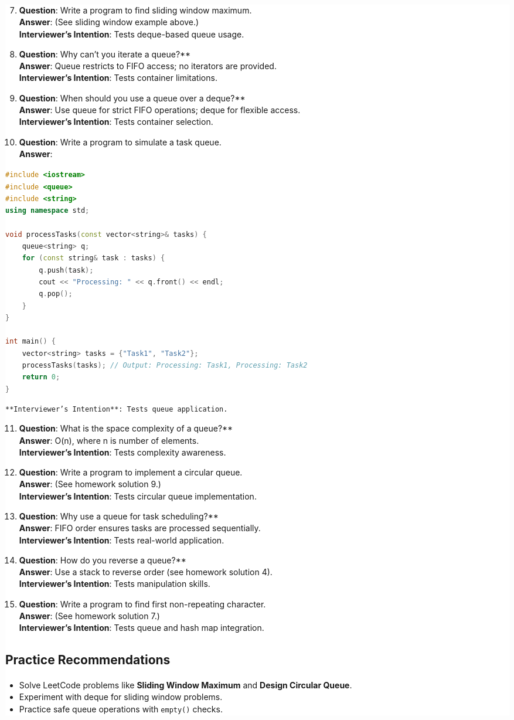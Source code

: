 7. **Question**: Write a program to find sliding window maximum.  
   **Answer**: (See sliding window example above.)  
   **Interviewer’s Intention**: Tests deque-based queue usage.

8. **Question**: Why can’t you iterate a queue?**  
   **Answer**: Queue restricts to FIFO access; no iterators are provided.  
   **Interviewer’s Intention**: Tests container limitations.

9. **Question**: When should you use a queue over a deque?**  
   **Answer**: Use queue for strict FIFO operations; deque for flexible access.  
   **Interviewer’s Intention**: Tests container selection.

10. **Question**: Write a program to simulate a task queue.  
    **Answer**:  
```cpp
#include <iostream>
#include <queue>
#include <string>
using namespace std;

void processTasks(const vector<string>& tasks) {
    queue<string> q;
    for (const string& task : tasks) {
        q.push(task);
        cout << "Processing: " << q.front() << endl;
        q.pop();
    }
}

int main() {
    vector<string> tasks = {"Task1", "Task2"};
    processTasks(tasks); // Output: Processing: Task1, Processing: Task2
    return 0;
}
```
    **Interviewer’s Intention**: Tests queue application.

11. **Question**: What is the space complexity of a queue?**  
    **Answer**: O(n), where n is number of elements.  
    **Interviewer’s Intention**: Tests complexity awareness.

12. **Question**: Write a program to implement a circular queue.  
    **Answer**: (See homework solution 9.)  
    **Interviewer’s Intention**: Tests circular queue implementation.

13. **Question**: Why use a queue for task scheduling?**  
    **Answer**: FIFO order ensures tasks are processed sequentially.  
    **Interviewer’s Intention**: Tests real-world application.

14. **Question**: How do you reverse a queue?**  
    **Answer**: Use a stack to reverse order (see homework solution 4).  
    **Interviewer’s Intention**: Tests manipulation skills.

15. **Question**: Write a program to find first non-repeating character.  
    **Answer**: (See homework solution 7.)  
    **Interviewer’s Intention**: Tests queue and hash map integration.

## Practice Recommendations
- Solve LeetCode problems like **Sliding Window Maximum** and **Design Circular Queue**.  
- Experiment with deque for sliding window problems.  
- Practice safe queue operations with `empty()` checks.